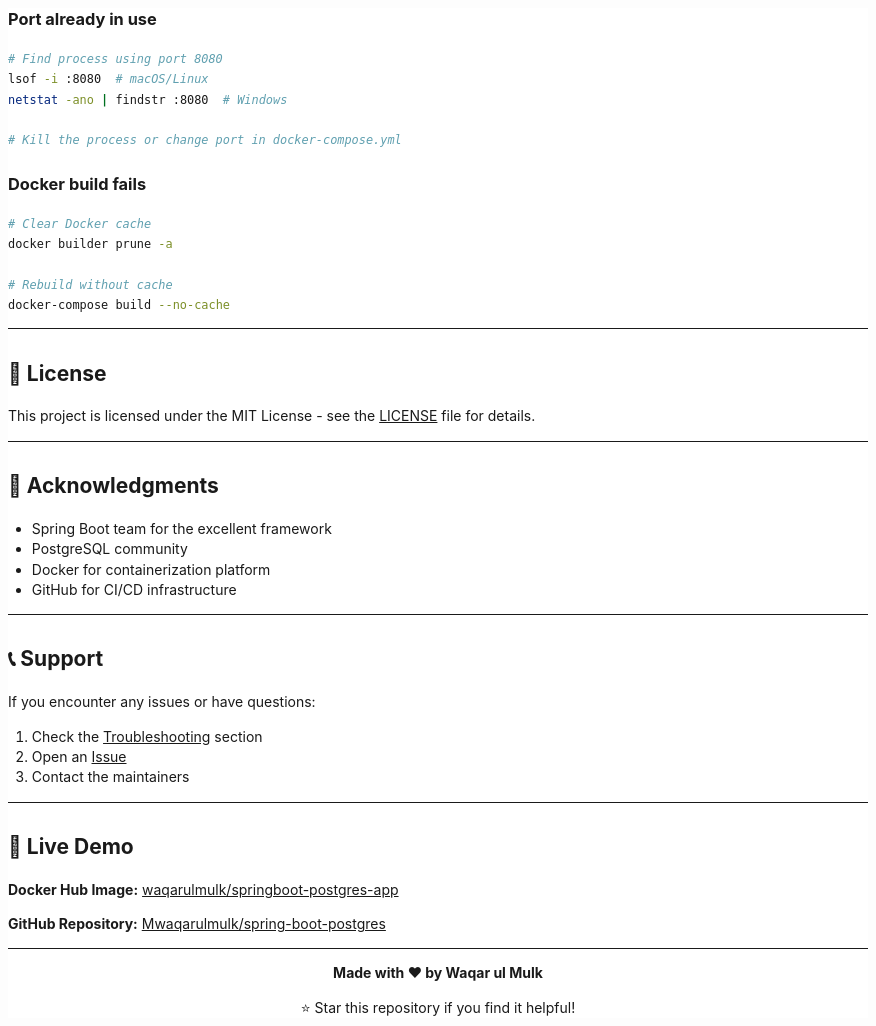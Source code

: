 ### Port already in use

```bash
# Find process using port 8080
lsof -i :8080  # macOS/Linux
netstat -ano | findstr :8080  # Windows

# Kill the process or change port in docker-compose.yml
```

### Docker build fails

```bash
# Clear Docker cache
docker builder prune -a

# Rebuild without cache
docker-compose build --no-cache
```

---

## 📄 License

This project is licensed under the MIT License - see the [LICENSE](LICENSE) file for details.

---

## 🌟 Acknowledgments

- Spring Boot team for the excellent framework
- PostgreSQL community
- Docker for containerization platform
- GitHub for CI/CD infrastructure

---

## 📞 Support

If you encounter any issues or have questions:

1. Check the [Troubleshooting](#troubleshooting) section
2. Open an [Issue](https://github.com/Mwaqarulmulk/spring-boot-postgres/issues)
3. Contact the maintainers

---

## 🚀 Live Demo

**Docker Hub Image:** [waqarulmulk/springboot-postgres-app](https://hub.docker.com/r/waqarulmulk/springboot-postgres-app)

**GitHub Repository:** [Mwaqarulmulk/spring-boot-postgres](https://github.com/Mwaqarulmulk/spring-boot-postgres)

---

<div align="center">

**Made with ❤️ by Waqar ul Mulk**

⭐ Star this repository if you find it helpful!

</div>